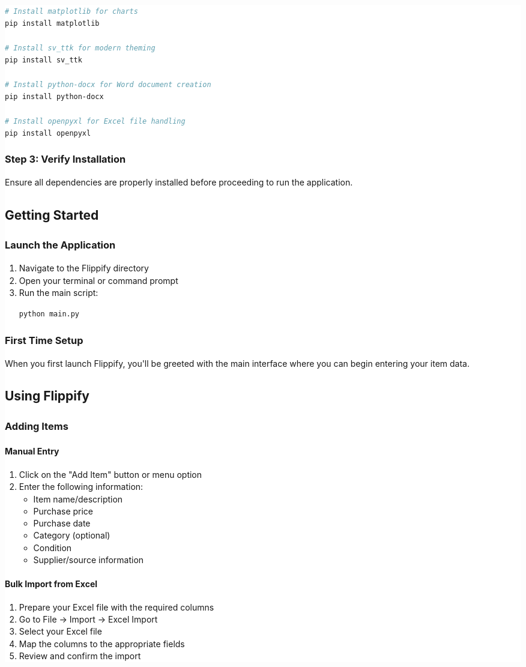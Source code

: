 ```bash
# Install matplotlib for charts
pip install matplotlib

# Install sv_ttk for modern theming
pip install sv_ttk

# Install python-docx for Word document creation
pip install python-docx

# Install openpyxl for Excel file handling
pip install openpyxl
```

### Step 3: Verify Installation
Ensure all dependencies are properly installed before proceeding to run the application.

## Getting Started

### Launch the Application
1. Navigate to the Flippify directory
2. Open your terminal or command prompt
3. Run the main script:
   ```bash
   python main.py
   ```

### First Time Setup
When you first launch Flippify, you'll be greeted with the main interface where you can begin entering your item data.

## Using Flippify

### Adding Items

#### Manual Entry
1. Click on the "Add Item" button or menu option
2. Enter the following information:
   - Item name/description
   - Purchase price
   - Purchase date
   - Category (optional)
   - Condition
   - Supplier/source information

#### Bulk Import from Excel
1. Prepare your Excel file with the required columns
2. Go to File → Import → Excel Import
3. Select your Excel file
4. Map the columns to the appropriate fields
5. Review and confirm the import
